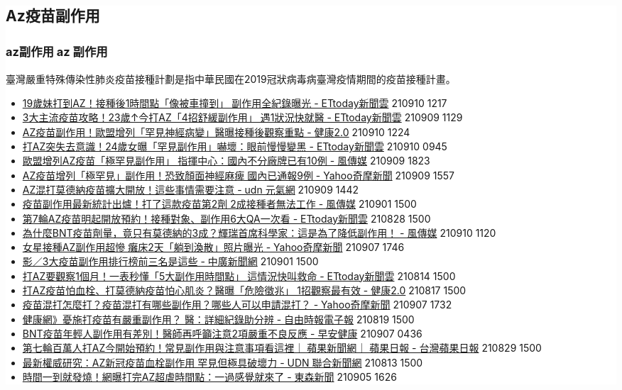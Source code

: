 ## Az疫苗副作用

### az副作用 az 副作用

臺灣嚴重特殊傳染性肺炎疫苗接種計劃是指中華民國在2019冠狀病毒病臺灣疫情期間的疫苗接種計畫。
- [19歲妹打到AZ！接種後1時間點「像被車撞到」 副作用全紀錄曝光 - ETtoday新聞雲](https://www.ettoday.net/news/20210910/2076190.htm "19歲妹打到AZ！接種後1時間點「像被車撞到」 副作用全紀錄曝光 - ETtoday新聞雲") 210910 1217
- [3大主流疫苗攻略！23歲↑今打AZ「4招舒緩副作用」 遇1狀況快就醫 - ETtoday新聞雲](https://www.ettoday.net/news/20210909/2075377.htm "3大主流疫苗攻略！23歲↑今打AZ「4招舒緩副作用」 遇1狀況快就醫 - ETtoday新聞雲") 210909 1129
- [AZ疫苗副作用！歐盟增列「罕見神經病變」醫曝接種後觀察重點 - 健康2.0](https://health.tvbs.com.tw/medical/329709 "AZ疫苗副作用！歐盟增列「罕見神經病變」醫曝接種後觀察重點 - 健康2.0") 210910 1224
- [打AZ突失去意識！24歲女曝「罕見副作用」嚇壞：眼前慢慢變黑 - ETtoday新聞雲](https://www.ettoday.net/news/20210910/2076157.htm "打AZ突失去意識！24歲女曝「罕見副作用」嚇壞：眼前慢慢變黑 - ETtoday新聞雲") 210910 0945
- [歐盟增列AZ疫苗「極罕見副作用」 指揮中心：國內不分廠牌已有10例 - 風傳媒](https://www.storm.mg/article/3930735 "歐盟增列AZ疫苗「極罕見副作用」 指揮中心：國內不分廠牌已有10例 - 風傳媒") 210909 1823
- [AZ疫苗增列「極罕見」副作用！恐致顏面神經麻痺 國內已通報9例 - Yahoo奇摩新聞](https://tw.news.yahoo.com/az%E7%96%AB%E8%8B%97%E5%A2%9E%E5%88%97-%E6%A5%B5%E7%BD%95%E8%A6%8B-%E5%89%AF%E4%BD%9C%E7%94%A8-%E6%81%90%E8%87%B4%E9%A1%8F%E9%9D%A2%E7%A5%9E%E7%B6%93%E9%BA%BB%E7%97%BA-%E5%9C%8B%E5%85%A7%E5%B7%B2%E9%80%9A%E5%A0%B19%E4%BE%8B-075700714.html "AZ疫苗增列「極罕見」副作用！恐致顏面神經麻痺 國內已通報9例 - Yahoo奇摩新聞") 210909 1557
- [AZ混打莫德納疫苗擴大開放！這些事情需要注意 - udn 元氣網](https://health.udn.com/health/story/121833/5733924 "AZ混打莫德納疫苗擴大開放！這些事情需要注意 - udn 元氣網") 210909 1442
- [疫苗副作用最新統計出爐！打了這款疫苗第2劑 2成接種者無法工作 - 風傳媒](https://www.storm.mg/article/3915512 "疫苗副作用最新統計出爐！打了這款疫苗第2劑 2成接種者無法工作 - 風傳媒") 210901 1500
- [第7輪AZ疫苗明起開放預約！接種對象、副作用6大QA一次看 - ETtoday新聞雲](https://www.ettoday.net/news/20210828/2066704.htm "第7輪AZ疫苗明起開放預約！接種對象、副作用6大QA一次看 - ETtoday新聞雲") 210828 1500
- [為什麼BNT疫苗劑量，竟只有莫德納的3成？輝瑞首席科學家：這是為了降低副作用！ - 風傳媒](https://www.storm.mg/lifestyle/3931766 "為什麼BNT疫苗劑量，竟只有莫德納的3成？輝瑞首席科學家：這是為了降低副作用！ - 風傳媒") 210910 1120
- [女星接種AZ副作用超慘 癱床2天「躺到渙散」照片曝光 - Yahoo奇摩新聞](https://tw.news.yahoo.com/%E5%A5%B3%E6%98%9F%E6%8E%A5%E7%A8%AEaz%E5%89%AF%E4%BD%9C%E7%94%A8%E8%B6%85%E6%85%98-%E7%99%B1%E5%BA%8A2%E5%A4%A9-%E8%BA%BA%E5%88%B0%E6%B8%99%E6%95%A3-%E7%85%A7%E7%89%87%E6%9B%9D%E5%85%89-061010668.html "女星接種AZ副作用超慘 癱床2天「躺到渙散」照片曝光 - Yahoo奇摩新聞") 210907 1746
- [影／3大疫苗副作用排行榜前三名是這些 - 中廣新聞網](https://www.bcc.com.tw/newsView.7131958 "影／3大疫苗副作用排行榜前三名是這些 - 中廣新聞網") 210901 1500
- [打AZ要觀察1個月！一表秒懂「5大副作用時間點」 這情況快叫救命 - ETtoday新聞雲](https://www.ettoday.net/news/20210814/2055633.htm "打AZ要觀察1個月！一表秒懂「5大副作用時間點」 這情況快叫救命 - ETtoday新聞雲") 210814 1500
- [打AZ疫苗怕血栓、打莫德納疫苗怕心肌炎？醫曝「危險徵兆」 1招觀察最有效 - 健康2.0](https://health.tvbs.com.tw/medical/329345 "打AZ疫苗怕血栓、打莫德納疫苗怕心肌炎？醫曝「危險徵兆」 1招觀察最有效 - 健康2.0") 210817 1500
- [疫苗混打怎麼打？疫苗混打有哪些副作用？哪些人可以申請混打？ - Yahoo奇摩新聞](https://tw.news.yahoo.com/%E7%96%AB%E8%8B%97%E6%B7%B7%E6%89%93%E6%80%8E%E9%BA%BC%E6%89%93%EF%BC%9F%E7%96%AB%E8%8B%97%E6%B7%B7%E6%89%93%E6%9C%89%E5%93%AA%E4%BA%9B%E5%89%AF%E4%BD%9C%E7%94%A8%EF%BC%9F%E5%93%AA%E4%BA%9B%E4%BA%BA%E5%8F%AF%E4%BB%A5%E7%94%B3%E8%AB%8B%E6%B7%B7%E6%89%93%EF%BC%9F-093200213.html "疫苗混打怎麼打？疫苗混打有哪些副作用？哪些人可以申請混打？ - Yahoo奇摩新聞") 210907 1732
- [健康網》憂施打疫苗有嚴重副作用？ 醫：詳細紀錄助分辨 - 自由時報電子報](https://health.ltn.com.tw/article/breakingnews/3643843 "健康網》憂施打疫苗有嚴重副作用？ 醫：詳細紀錄助分辨 - 自由時報電子報") 210819 1500
- [BNT疫苗年輕人副作用有差別！醫師再呼籲注意2項嚴重不良反應 - 早安健康](https://www.edh.tw/article/28575 "BNT疫苗年輕人副作用有差別！醫師再呼籲注意2項嚴重不良反應 - 早安健康") 210907 0436
- [第七輪百萬人打AZ今開始預約！常見副作用與注意事項看這裡｜ 蘋果新聞網｜ 蘋果日報 - 台灣蘋果日報](https://tw.appledaily.com/life/20210829/2FH7TCEQA5AD5D5BDOGTLZE33E/ "第七輪百萬人打AZ今開始預約！常見副作用與注意事項看這裡｜ 蘋果新聞網｜ 蘋果日報 - 台灣蘋果日報") 210829 1500
- [最新權威研究：AZ新冠疫苗血栓副作用 罕見但極具破壞力 - UDN 聯合新聞網](https://udn.com/news/story/121707/5671119 "最新權威研究：AZ新冠疫苗血栓副作用 罕見但極具破壞力 - UDN 聯合新聞網") 210813 1500
- [時間一到就發燒！網曝打完AZ超虐時間點：一過感覺就來了 - 東森新聞](https://news.ebc.net.tw/news/living/277189 "時間一到就發燒！網曝打完AZ超虐時間點：一過感覺就來了 - 東森新聞") 210905 1626

